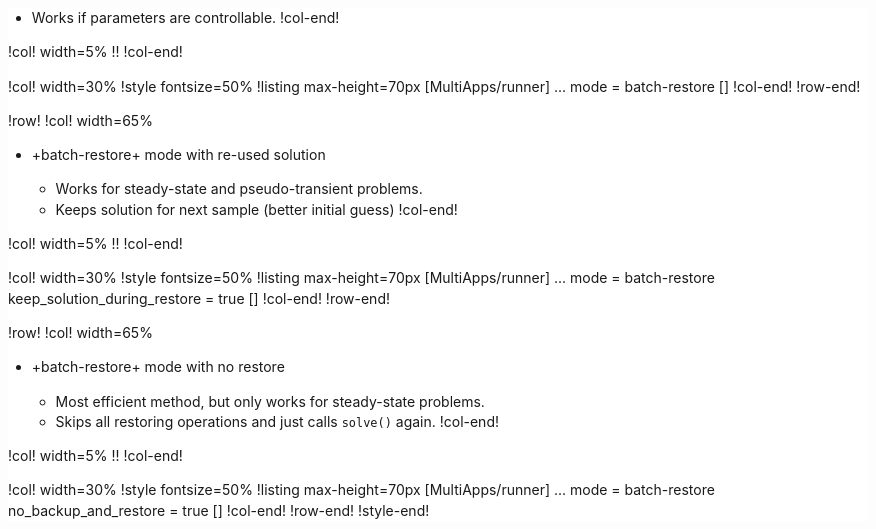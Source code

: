   - Works if parameters are controllable.
!col-end!

!col! width=5%
!!
!col-end!

!col! width=30%
!style fontsize=50%
!listing max-height=70px
[MultiApps/runner]
  ...
  mode = batch-restore
[]
!col-end!
!row-end!

!row!
!col! width=65%
- +batch-restore+ mode with re-used solution

  - Works for steady-state and pseudo-transient problems.
  - Keeps solution for next sample (better initial guess)
!col-end!

!col! width=5%
!!
!col-end!

!col! width=30%
!style fontsize=50%
!listing max-height=70px
[MultiApps/runner]
  ...
  mode = batch-restore
  keep_solution_during_restore = true
[]
!col-end!
!row-end!

!row!
!col! width=65%
- +batch-restore+ mode with no restore

  - Most efficient method, but only works for steady-state problems.
  - Skips all restoring operations and just calls `solve()` again.
!col-end!

!col! width=5%
!!
!col-end!

!col! width=30%
!style fontsize=50%
!listing max-height=70px
[MultiApps/runner]
  ...
  mode = batch-restore
  no_backup_and_restore = true
[]
!col-end!
!row-end!
!style-end!
